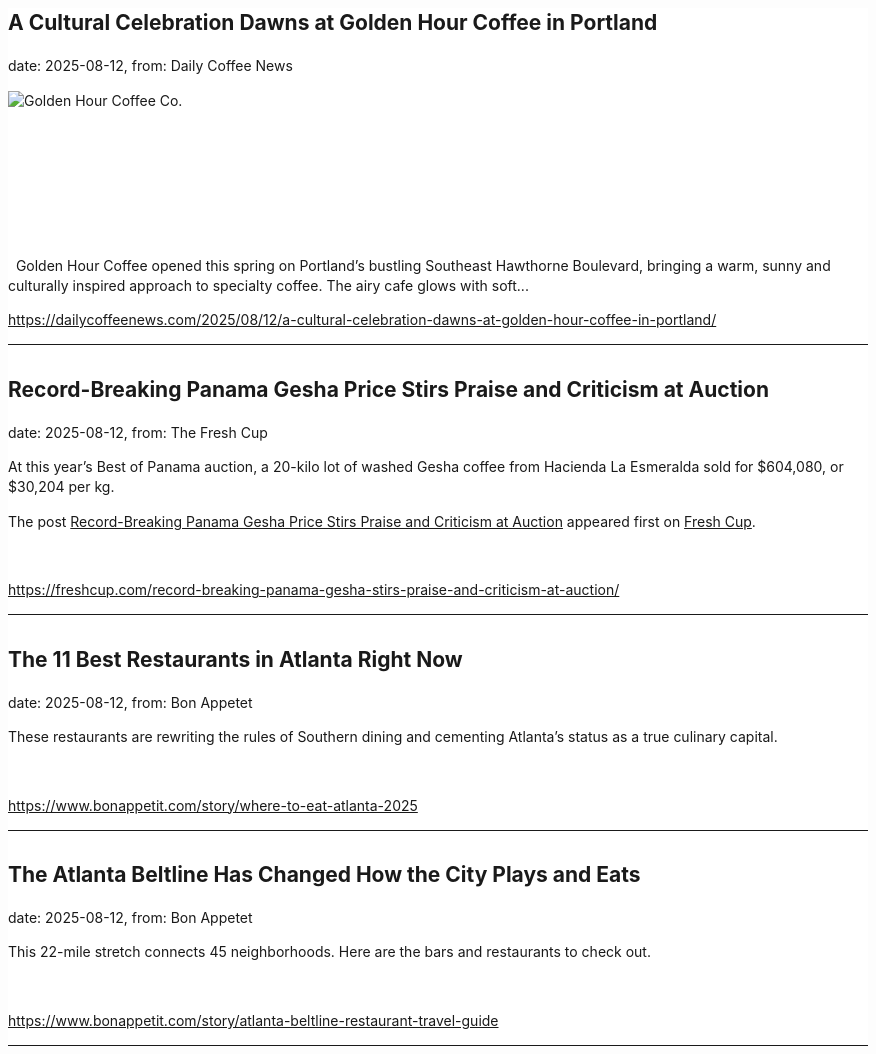 ## A Cultural Celebration Dawns at Golden Hour Coffee in Portland

date: 2025-08-12, from: Daily Coffee News

<div><img width="620" height="414" src="https://dailycoffeenews.com/wp-content/uploads/2025/08/Golden-Hour-Coffee-bar-620x414.jpg" class="attachment-large size-large wp-post-image" alt="Golden Hour Coffee Co." style="margin-bottom: 15px;" decoding="async" loading="lazy" srcset="https://dailycoffeenews.com/wp-content/uploads/2025/08/Golden-Hour-Coffee-bar-620x414.jpg 620w, https://dailycoffeenews.com/wp-content/uploads/2025/08/Golden-Hour-Coffee-bar-300x200.jpg 300w, https://dailycoffeenews.com/wp-content/uploads/2025/08/Golden-Hour-Coffee-bar-150x100.jpg 150w, https://dailycoffeenews.com/wp-content/uploads/2025/08/Golden-Hour-Coffee-bar-768x512.jpg 768w, https://dailycoffeenews.com/wp-content/uploads/2025/08/Golden-Hour-Coffee-bar.jpg 1240w" sizes="auto, (max-width: 620px) 100vw, 620px" /></div>&#160; Golden Hour Coffee opened this spring on Portland&#8217;s bustling Southeast Hawthorne Boulevard, bringing a warm, sunny and culturally inspired approach to specialty coffee. The airy cafe glows with soft... 

<br> 

<https://dailycoffeenews.com/2025/08/12/a-cultural-celebration-dawns-at-golden-hour-coffee-in-portland/>

---

## Record-Breaking Panama Gesha Price Stirs Praise and Criticism at Auction

date: 2025-08-12, from: The Fresh Cup

<p>At this year’s Best of Panama auction, a 20-kilo lot of washed Gesha coffee from Hacienda La Esmeralda sold for $604,080, or $30,204 per kg. </p>
<p>The post <a href="https://freshcup.com/record-breaking-panama-gesha-stirs-praise-and-criticism-at-auction/">Record-Breaking Panama Gesha Price Stirs Praise and Criticism at Auction</a> appeared first on <a href="https://freshcup.com">Fresh Cup</a>.</p>
 

<br> 

<https://freshcup.com/record-breaking-panama-gesha-stirs-praise-and-criticism-at-auction/>

---

## The 11 Best Restaurants in Atlanta Right Now

date: 2025-08-12, from: Bon Appetet

These restaurants are rewriting the rules of Southern dining and cementing Atlanta’s status as a true culinary capital. 

<br> 

<https://www.bonappetit.com/story/where-to-eat-atlanta-2025>

---

## The Atlanta Beltline Has Changed How the City Plays and Eats

date: 2025-08-12, from: Bon Appetet

This 22-mile stretch connects 45 neighborhoods. Here are the bars and restaurants to check out. 

<br> 

<https://www.bonappetit.com/story/atlanta-beltline-restaurant-travel-guide>

---